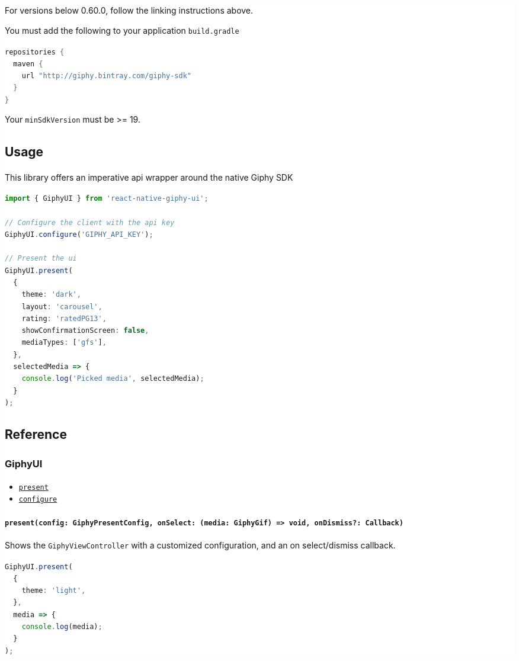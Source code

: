 For versions below 0.60.0, follow the linking instructions above.

You must add the following to your application `build.gradle`

```gradle
repositories {
  maven {
    url "http://giphy.bintray.com/giphy-sdk"
  }
}
```

Your `minSdkVersion` must be >= 19.

## Usage

This library offers an imperative api wrapper around the native Giphy SDK

```typescript
import { GiphyUI } from 'react-native-giphy-ui';

// Configure the client with the api key
GiphyUI.configure('GIPHY_API_KEY');

// Present the ui
GiphyUI.present(
  {
    theme: 'dark',
    layout: 'carousel',
    rating: 'ratedPG13',
    showConfirmationScreen: false,
    mediaTypes: ['gfs'],
  },
  selectedMedia => {
    console.log('Picked media', selectedMedia);
  }
);
```

## Reference

### GiphyUI

- [`present`](#present)
- [`configure`](#configure)

#### `present(config: GiphyPresentConfig, onSelect: (media: GiphyGif) => void, onDismiss?: Callback)`

Shows the `GiphyViewController` with a customized configuration, and an on select/dismiss callback.

```typescript
GiphyUI.present(
  {
    theme: 'light',
  },
  media => {
    console.log(media);
  }
);
```
